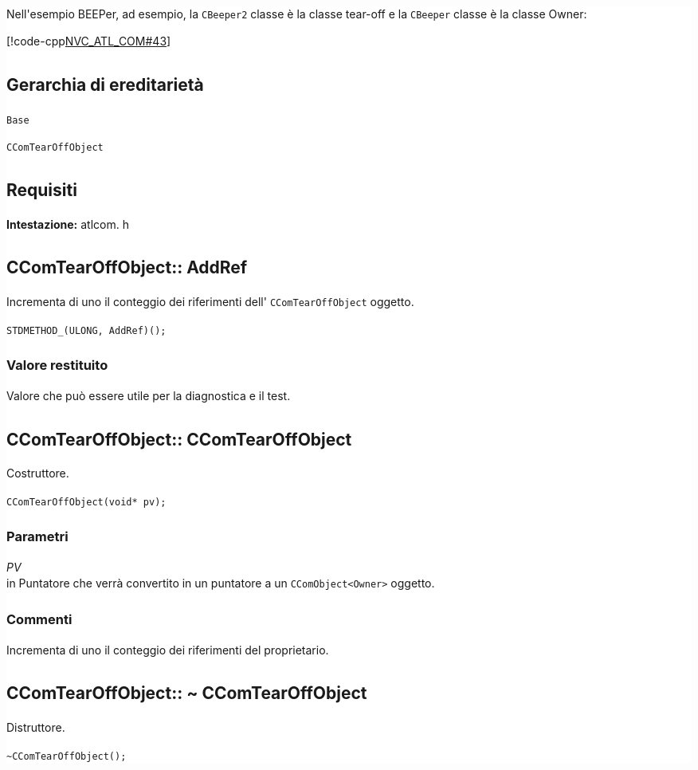 Nell'esempio BEEPer, ad esempio, la `CBeeper2` classe è la classe tear-off e la `CBeeper` classe è la classe Owner:

[!code-cpp[NVC_ATL_COM#43](../../atl/codesnippet/cpp/ccomtearoffobject-class_1.h)]

## <a name="inheritance-hierarchy"></a>Gerarchia di ereditarietà

`Base`

`CComTearOffObject`

## <a name="requirements"></a>Requisiti

**Intestazione:** atlcom. h

## <a name="ccomtearoffobjectaddref"></a><a name="addref"></a> CComTearOffObject:: AddRef

Incrementa di uno il conteggio dei riferimenti dell' `CComTearOffObject` oggetto.

```
STDMETHOD_(ULONG, AddRef)();
```

### <a name="return-value"></a>Valore restituito

Valore che può essere utile per la diagnostica e il test.

## <a name="ccomtearoffobjectccomtearoffobject"></a><a name="ccomtearoffobject"></a> CComTearOffObject:: CComTearOffObject

Costruttore.

```
CComTearOffObject(void* pv);
```

### <a name="parameters"></a>Parametri

*PV*<br/>
in Puntatore che verrà convertito in un puntatore a un `CComObject<Owner>` oggetto.

### <a name="remarks"></a>Commenti

Incrementa di uno il conteggio dei riferimenti del proprietario.

## <a name="ccomtearoffobjectccomtearoffobject"></a><a name="dtor"></a> CComTearOffObject:: ~ CComTearOffObject

Distruttore.

```
~CComTearOffObject();
```
